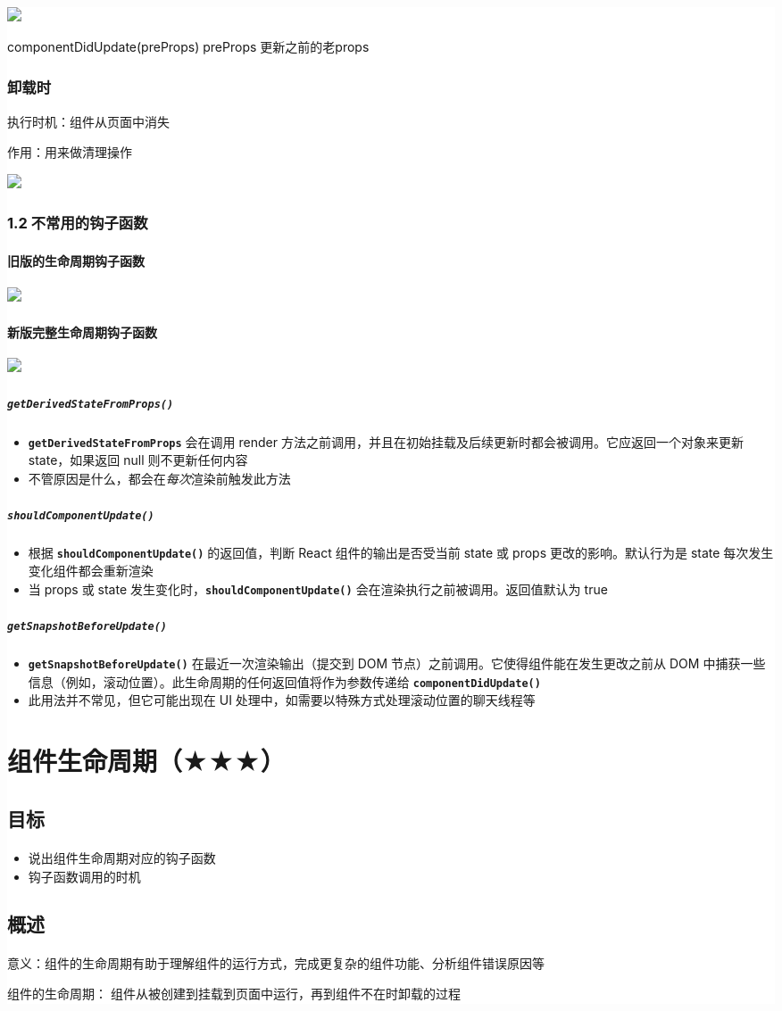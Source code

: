 ![](C:/Users/hp/Desktop/全部讲义笔记/day-02/笔记/images/更新时-函数作用.png)

componentDidUpdate(preProps)  preProps 更新之前的老props

### 卸载时

执行时机：组件从页面中消失

作用：用来做清理操作

![](C:/Users/hp/Desktop/全部讲义笔记/day-02/笔记/images/卸载时.png)

### 1.2 不常用的钩子函数

#### 旧版的生命周期钩子函数

![](C:/Users/hp/Desktop/全部讲义笔记/day-02/笔记/images/旧版生命周期函数.png)

#### 新版完整生命周期钩子函数

![](C:/Users/hp/Desktop/全部讲义笔记/day-02/笔记/images/新版生命周期函数.png)

##### `getDerivedStateFromProps()`

- **`getDerivedStateFromProps`** 会在调用 render 方法之前调用，并且在初始挂载及后续更新时都会被调用。它应返回一个对象来更新 state，如果返回 null 则不更新任何内容
- 不管原因是什么，都会在*每次*渲染前触发此方法

##### `shouldComponentUpdate()`

- 根据 **`shouldComponentUpdate()`** 的返回值，判断 React 组件的输出是否受当前 state 或 props 更改的影响。默认行为是 state 每次发生变化组件都会重新渲染
- 当 props 或 state 发生变化时，**`shouldComponentUpdate()`** 会在渲染执行之前被调用。返回值默认为 true

##### `getSnapshotBeforeUpdate()`

- **`getSnapshotBeforeUpdate()`** 在最近一次渲染输出（提交到 DOM 节点）之前调用。它使得组件能在发生更改之前从 DOM 中捕获一些信息（例如，滚动位置）。此生命周期的任何返回值将作为参数传递给 **`componentDidUpdate()`**
- 此用法并不常见，但它可能出现在 UI 处理中，如需要以特殊方式处理滚动位置的聊天线程等

# 组件生命周期（★★★）

## 目标

- 说出组件生命周期对应的钩子函数
- 钩子函数调用的时机

## 概述

意义：组件的生命周期有助于理解组件的运行方式，完成更复杂的组件功能、分析组件错误原因等

组件的生命周期： 组件从被创建到挂载到页面中运行，再到组件不在时卸载的过程
